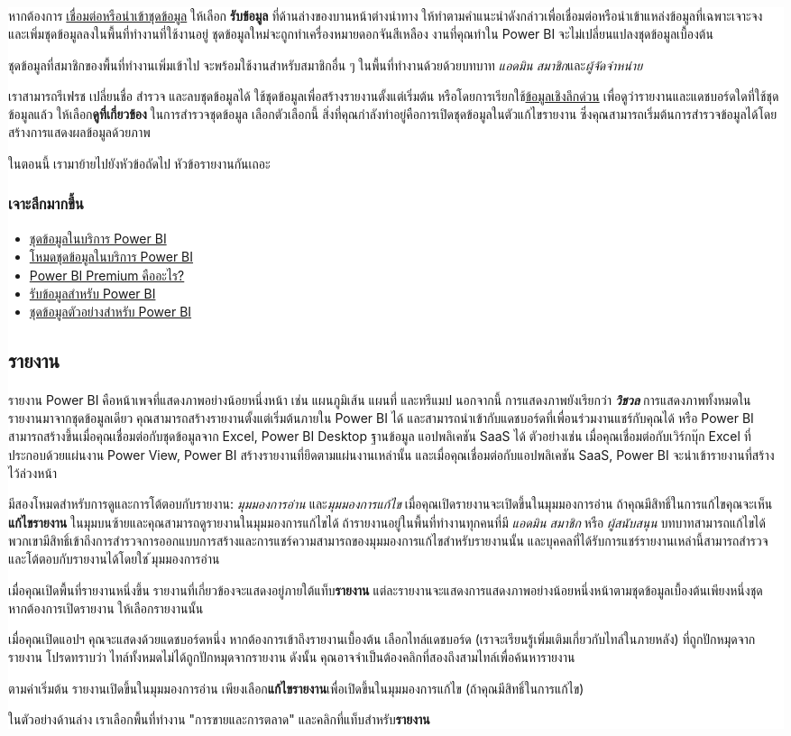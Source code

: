 หากต้องการ [เชื่อมต่อหรือนำเข้าชุดข้อมูล](service-get-data.md) ให้เลือก **รับข้อมูล** ที่ด้านล่างของบานหน้าต่างนำทาง ให้ทำตามคำแนะนำดังกล่าวเพื่อเชื่อมต่อหรือนำเข้าแหล่งข้อมูลที่เฉพาะเจาะจง และเพิ่มชุดข้อมูลลงในพื้นที่ทำงานที่ใช้งานอยู่ ชุดข้อมูลใหม่จะถูกทำเครื่องหมายดอกจันสีเหลือง งานที่คุณทำใน Power BI จะไม่เปลี่ยนแปลงชุดข้อมูลเบื้องต้น

ชุดข้อมูลที่สมาชิกของพื้นที่ทำงานเพิ่มเข้าไป จะพร้อมใช้งานสำหรับสมาชิกอื่น ๆ ในพื้นที่ทำงานด้วยด้วยบทบาท *แอดมิน* *สมาชิก*และ*ผู้จัดจำหน่าย*

เราสามารถรีเฟรช เปลี่ยนชื่อ สำรวจ และลบชุดข้อมูลได้ ใช้ชุดข้อมูลเพื่อสร้างรายงานตั้งแต่เริ่มต้น หรือโดยการเรียกใช้[ข้อมูลเชิงลึกด่วน](service-insights.md)  เพื่อดูว่ารายงานและแดชบอร์ดใดที่ใช้ชุดข้อมูลแล้ว ให้เลือก**ดูที่เกี่ยวข้อง** ในการสำรวจชุดข้อมูล เลือกตัวเลือกนี้ สิ่งที่คุณกำลังทำอยู่คือการเปิดชุดข้อมูลในตัวแก้ไขรายงาน ซึ่งคุณสามารถเริ่มต้นการสำรวจข้อมูลได้โดยสร้างการแสดงผลข้อมูลด้วยภาพ

ในตอนนี้ เรามาย้ายไปยังหัวข้อถัดไป หัวข้อรายงานกันเถอะ

### <a name="dig-deeper"></a>เจาะลึกมากขึ้น
* [ชุดข้อมูลในบริการ Power BI](service-datasets-understand.md)
* [โหมดชุดข้อมูลในบริการ Power BI](service-dataset-modes-understand.md)
* [Power BI Premium คืออะไร?](service-premium-what-is.md)
* [รับข้อมูลสำหรับ Power BI](service-get-data.md)
* [ชุดข้อมูลตัวอย่างสำหรับ Power BI](sample-datasets.md)

## <a name="reports"></a>รายงาน
รายงาน Power BI คือหน้าเพจที่แสดงภาพอย่างน้อยหนึ่งหน้า เช่น แผนภูมิเส้น แผนที่ และทรีแมป นอกจากนี้ การแสดงภาพยังเรียกว่า **_วิชวล_** การแสดงภาพทั้งหมดในรายงานมาจากชุดข้อมูลเดียว คุณสามารถสร้างรายงานตั้งแต่เริ่มต้นภายใน Power BI ได้ และสามารถนำเข้ากับแดชบอร์ดที่เพื่อนร่วมงานแชร์กับคุณได้ หรือ Power BI สามารถสร้างขึ้นเมื่อคุณเชื่อมต่อกับชุดข้อมูลจาก Excel, Power BI Desktop ฐานข้อมูล แอปพลิเคชัน SaaS ได้  ตัวอย่างเช่น เมื่อคุณเชื่อมต่อกับเวิร์กบุ๊ก Excel ที่ประกอบด้วยแผ่นงาน Power View, Power BI สร้างรายงานที่ยึดตามแผ่นงานเหล่านั้น และเมื่อคุณเชื่อมต่อกับแอปพลิเคชัน SaaS, Power BI จะนำเข้ารายงานที่สร้างไว้ล่วงหน้า

มีสองโหมดสำหรับการดูและการโต้ตอบกับรายงาน: *มุมมองการอ่าน* และ*มุมมองการแก้ไข* เมื่อคุณเปิดรายงานจะเปิดขึ้นในมุมมองการอ่าน ถ้าคุณมีสิทธิ์ในการแก้ไขคุณจะเห็น **แก้ไขรายงาน** ในมุมบนซ้ายและคุณสามารถดูรายงานในมุมมองการแก้ไขได้  ถ้ารายงานอยู่ในพื้นที่ทำงานทุกคนที่มี *แอดมิน* *สมาชิก* หรือ *ผู้สนับสนุน* บทบาทสามารถแก้ไขได้ พวกเขามีสิทธิ์เข้าถึงการสำรวจการออกแบบการสร้างและการแชร์ความสามารถของมุมมองการแก้ไขสำหรับรายงานนั้น และบุคคลที่ได้รับการแชร์รายงานเหล่านี้สามารถสำรวจและโต้ตอบกับรายงานได้โดยใช ้มุมมองการอ่าน   

เมื่อคุณเปิดพื้นที่รายงานหนึ่งขึ้น รายงานที่เกี่ยวข้องจะแสดงอยู่ภายใต้แท็บ**รายงาน** แต่ละรายงานจะแสดงการแสดงภาพอย่างน้อยหนึ่งหน้าตามชุดข้อมูลเบื้องต้นเพียงหนึ่งชุด หากต้องการเปิดรายงาน ให้เลือกรายงานนั้น

เมื่อคุณเปิดแอปฯ คุณจะแสดงด้วยแดชบอร์ดหนึ่ง  หากต้องการเข้าถึงรายงานเบื้องต้น เลือกไทล์แดชบอร์ด (เราจะเรียนรู้เพิ่มเติมเกี่ยวกับไทล์ในภายหลัง) ที่ถูกปักหมุดจากรายงาน โปรดทราบว่า ไทล์ทั้งหมดไม่ได้ถูกปักหมุดจากรายงาน ดังนั้น คุณอาจจำเป็นต้องคลิกที่สองถึงสามไทล์เพื่อค้นหารายงาน

ตามค่าเริ่มต้น รายงานเปิดขึ้นในมุมมองการอ่าน  เพียงเลือก**แก้ไขรายงาน**เพื่อเปิดขึ้นในมุมมองการแก้ไข (ถ้าคุณมีสิทธิ์ในการแก้ไข)

ในตัวอย่างด้านล่าง เราเลือกพื้นที่ทำงาน "การขายและการตลาด" และคลิกที่แท็บสำหรับ**รายงาน**
